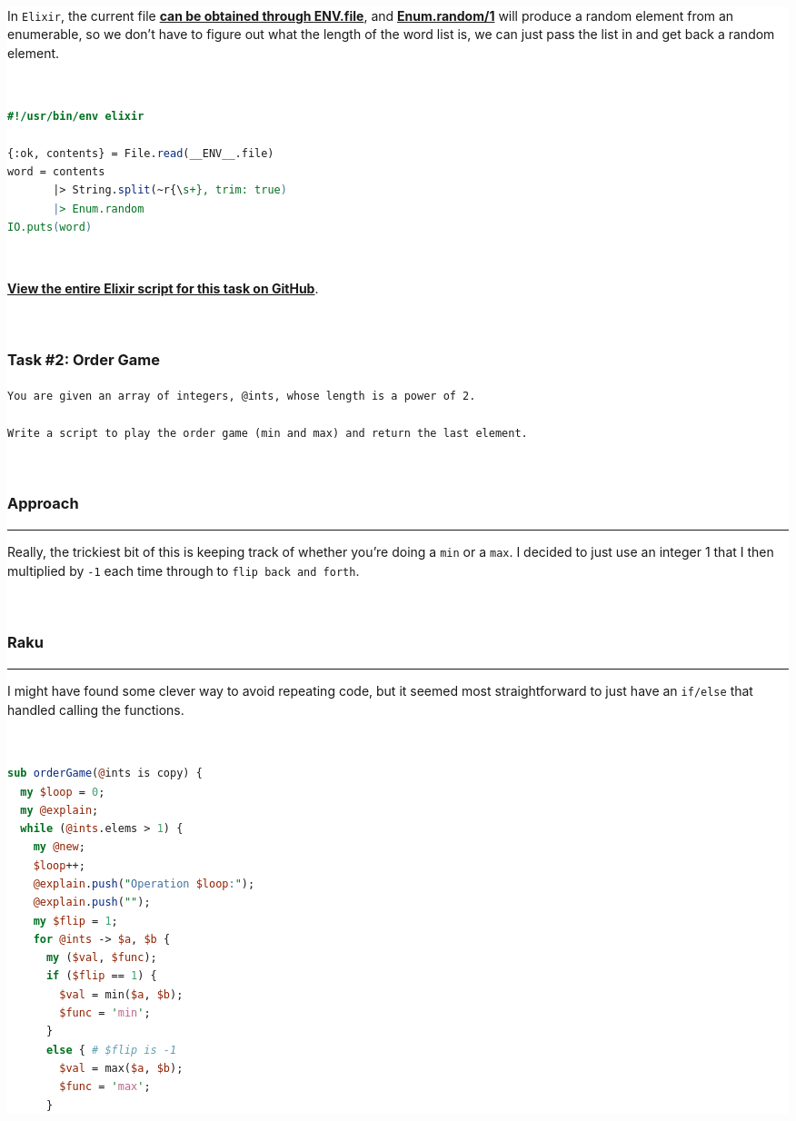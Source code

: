 In `Elixir`, the current file [**can be obtained through __ENV__.file**](https://hexdocs.pm/elixir/Kernel.SpecialForms.html#__ENV__/0), and [**Enum.random/1**](https://hexdocs.pm/elixir/1.17.2/Enum.html#random/1) will produce a random element from an enumerable, so we don’t have to figure out what the length of the word list is, we can just pass the list in and get back a random element.

<br>

```perl
#!/usr/bin/env elixir

{:ok, contents} = File.read(__ENV__.file)
word = contents
       |> String.split(~r{\s+}, trim: true)
       |> Enum.random
IO.puts(word)
```

<br>

[**View the entire Elixir script for this task on GitHub**](https://github.com/packy/perlweeklychallenge-club/blob/master/challenge-286/packy-anderson/elixir/ch-1.exs).

<br>

### Task #2: Order Game

    You are given an array of integers, @ints, whose length is a power of 2.

    Write a script to play the order game (min and max) and return the last element.

<br>

### Approach
***

Really, the trickiest bit of this is keeping track of whether you’re doing a `min` or a `max`. I decided to just use an integer 1 that I then multiplied by `-1` each time through to `flip back and forth`.

<br>

### Raku
***

I might have found some clever way to avoid repeating code, but it seemed most straightforward to just have an `if/else` that handled calling the functions.

<br>

```perl
sub orderGame(@ints is copy) {
  my $loop = 0;
  my @explain;
  while (@ints.elems > 1) {
    my @new;
    $loop++;
    @explain.push("Operation $loop:");
    @explain.push("");
    my $flip = 1;
    for @ints -> $a, $b {
      my ($val, $func);
      if ($flip == 1) {
        $val = min($a, $b);
        $func = 'min';
      }
      else { # $flip is -1
        $val = max($a, $b);
        $func = 'max';
      }
```